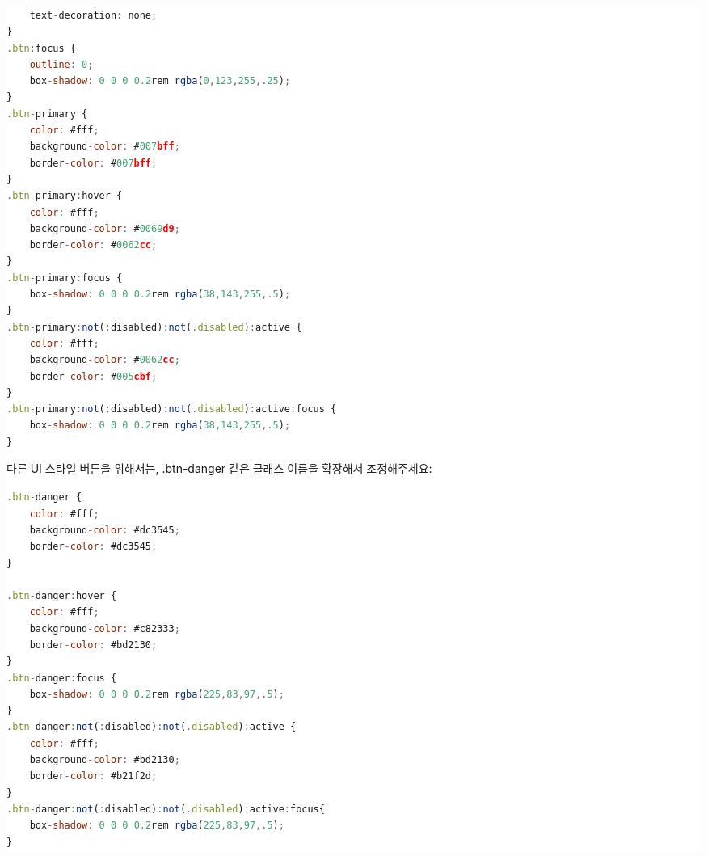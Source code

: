 ```js
    text-decoration: none;
}
.btn:focus {
    outline: 0;
    box-shadow: 0 0 0 0.2rem rgba(0,123,255,.25);
}
.btn-primary {
    color: #fff;
    background-color: #007bff;
    border-color: #007bff;
}
.btn-primary:hover {
    color: #fff;
    background-color: #0069d9;
    border-color: #0062cc;
}
.btn-primary:focus {
    box-shadow: 0 0 0 0.2rem rgba(38,143,255,.5);
}
.btn-primary:not(:disabled):not(.disabled):active {
    color: #fff;
    background-color: #0062cc;
    border-color: #005cbf;
}
.btn-primary:not(:disabled):not(.disabled):active:focus {
    box-shadow: 0 0 0 0.2rem rgba(38,143,255,.5);
}
```

다른 UI 스타일 버튼을 위해서는, .btn-danger 같은 클래스 이름을 확장해서 조정해주세요:

```js
.btn-danger {
    color: #fff;
    background-color: #dc3545;
    border-color: #dc3545;
}

.btn-danger:hover {
    color: #fff;
    background-color: #c82333;
    border-color: #bd2130;
}
.btn-danger:focus {
    box-shadow: 0 0 0 0.2rem rgba(225,83,97,.5);
}
.btn-danger:not(:disabled):not(.disabled):active {
    color: #fff;
    background-color: #bd2130;
    border-color: #b21f2d;
}
.btn-danger:not(:disabled):not(.disabled):active:focus{
    box-shadow: 0 0 0 0.2rem rgba(225,83,97,.5);
}
```
